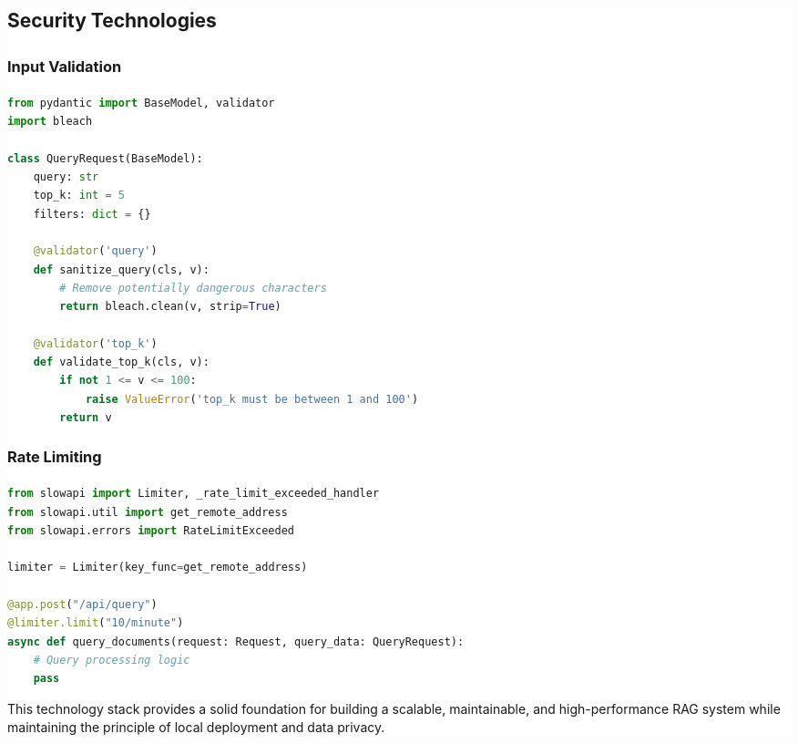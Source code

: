 ## Security Technologies

### Input Validation
```python
from pydantic import BaseModel, validator
import bleach

class QueryRequest(BaseModel):
    query: str
    top_k: int = 5
    filters: dict = {}
    
    @validator('query')
    def sanitize_query(cls, v):
        # Remove potentially dangerous characters
        return bleach.clean(v, strip=True)
    
    @validator('top_k')
    def validate_top_k(cls, v):
        if not 1 <= v <= 100:
            raise ValueError('top_k must be between 1 and 100')
        return v
```

### Rate Limiting
```python
from slowapi import Limiter, _rate_limit_exceeded_handler
from slowapi.util import get_remote_address
from slowapi.errors import RateLimitExceeded

limiter = Limiter(key_func=get_remote_address)

@app.post("/api/query")
@limiter.limit("10/minute")
async def query_documents(request: Request, query_data: QueryRequest):
    # Query processing logic
    pass
```

This technology stack provides a solid foundation for building a scalable, maintainable, and high-performance RAG system while maintaining the principle of local deployment and data privacy.
